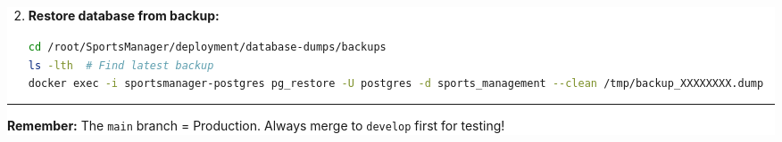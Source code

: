 2. **Restore database from backup:**
   ```bash
   cd /root/SportsManager/deployment/database-dumps/backups
   ls -lth  # Find latest backup
   docker exec -i sportsmanager-postgres pg_restore -U postgres -d sports_management --clean /tmp/backup_XXXXXXXX.dump
   ```

---

**Remember:** The `main` branch = Production. Always merge to `develop` first for testing!
